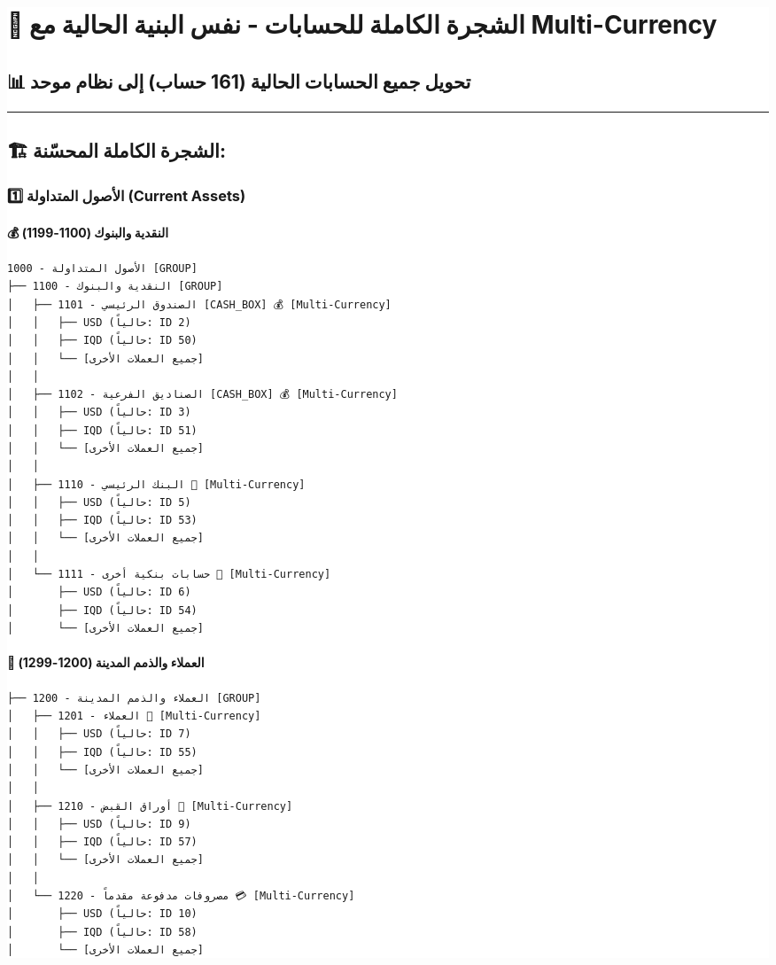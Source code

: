 # 🌳 الشجرة الكاملة للحسابات - نفس البنية الحالية مع Multi-Currency

## 📊 تحويل جميع الحسابات الحالية (161 حساب) إلى نظام موحد

---

## 🏗️ **الشجرة الكاملة المحسّنة:**

### 1️⃣ **الأصول المتداولة (Current Assets)**

#### 💰 **النقدية والبنوك (1100-1199)**
```
1000 - الأصول المتداولة [GROUP]
├── 1100 - النقدية والبنوك [GROUP]
│   ├── 1101 - الصندوق الرئيسي [CASH_BOX] 💰 [Multi-Currency]
│   │   ├── USD (حالياً: ID 2)
│   │   ├── IQD (حالياً: ID 50)
│   │   └── [جميع العملات الأخرى]
│   │
│   ├── 1102 - الصناديق الفرعية [CASH_BOX] 💰 [Multi-Currency]
│   │   ├── USD (حالياً: ID 3)
│   │   ├── IQD (حالياً: ID 51)
│   │   └── [جميع العملات الأخرى]
│   │
│   ├── 1110 - البنك الرئيسي 🏦 [Multi-Currency]
│   │   ├── USD (حالياً: ID 5)
│   │   ├── IQD (حالياً: ID 53)
│   │   └── [جميع العملات الأخرى]
│   │
│   └── 1111 - حسابات بنكية أخرى 🏦 [Multi-Currency]
│       ├── USD (حالياً: ID 6)
│       ├── IQD (حالياً: ID 54)
│       └── [جميع العملات الأخرى]
```

#### 👥 **العملاء والذمم المدينة (1200-1299)**
```
├── 1200 - العملاء والذمم المدينة [GROUP]
│   ├── 1201 - العملاء 👥 [Multi-Currency]
│   │   ├── USD (حالياً: ID 7)
│   │   ├── IQD (حالياً: ID 55)
│   │   └── [جميع العملات الأخرى]
│   │
│   ├── 1210 - أوراق القبض 📝 [Multi-Currency]
│   │   ├── USD (حالياً: ID 9)
│   │   ├── IQD (حالياً: ID 57)
│   │   └── [جميع العملات الأخرى]
│   │
│   └── 1220 - مصروفات مدفوعة مقدماً 💳 [Multi-Currency]
│       ├── USD (حالياً: ID 10)
│       ├── IQD (حالياً: ID 58)
│       └── [جميع العملات الأخرى]
```
